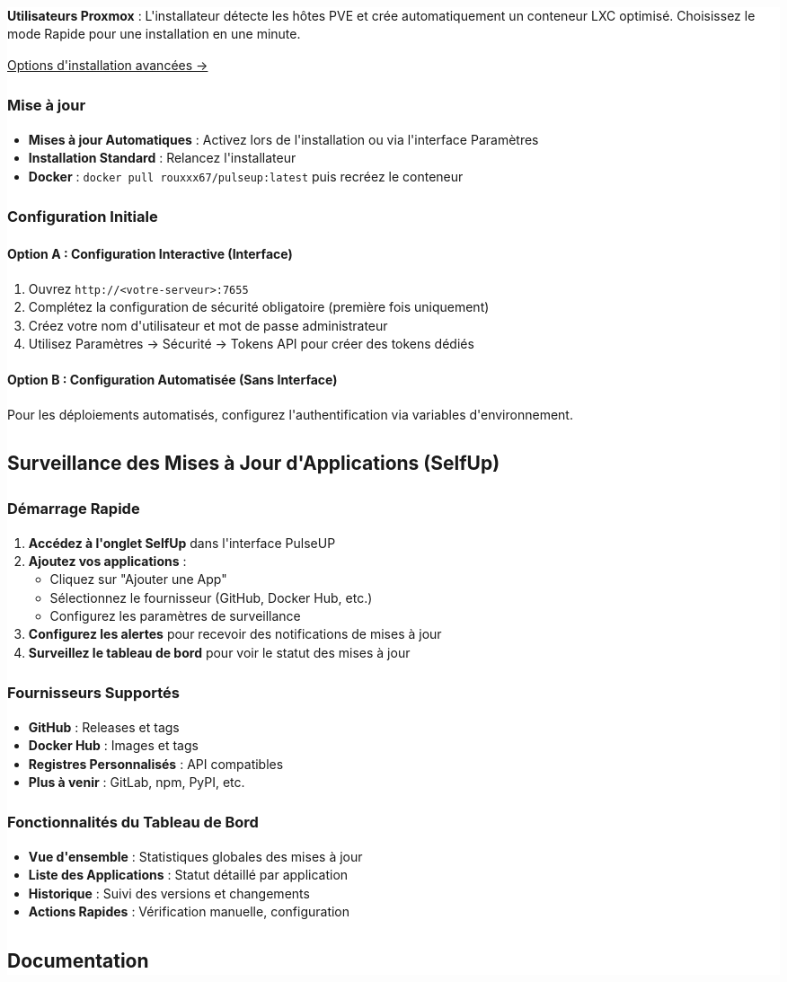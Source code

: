 **Utilisateurs Proxmox** : L'installateur détecte les hôtes PVE et crée automatiquement un conteneur LXC optimisé. Choisissez le mode Rapide pour une installation en une minute.

[Options d'installation avancées →](docs/INSTALL.md)

### Mise à jour

- **Mises à jour Automatiques** : Activez lors de l'installation ou via l'interface Paramètres
- **Installation Standard** : Relancez l'installateur
- **Docker** : `docker pull rouxxx67/pulseup:latest` puis recréez le conteneur

### Configuration Initiale

#### Option A : Configuration Interactive (Interface)

1. Ouvrez `http://<votre-serveur>:7655`
2. Complétez la configuration de sécurité obligatoire (première fois uniquement)
3. Créez votre nom d'utilisateur et mot de passe administrateur
4. Utilisez Paramètres → Sécurité → Tokens API pour créer des tokens dédiés

#### Option B : Configuration Automatisée (Sans Interface)

Pour les déploiements automatisés, configurez l'authentification via variables d'environnement.

## Surveillance des Mises à Jour d'Applications (SelfUp)

### Démarrage Rapide

1. **Accédez à l'onglet SelfUp** dans l'interface PulseUP
2. **Ajoutez vos applications** :
   - Cliquez sur "Ajouter une App"
   - Sélectionnez le fournisseur (GitHub, Docker Hub, etc.)
   - Configurez les paramètres de surveillance
3. **Configurez les alertes** pour recevoir des notifications de mises à jour
4. **Surveillez le tableau de bord** pour voir le statut des mises à jour

### Fournisseurs Supportés

- **GitHub** : Releases et tags
- **Docker Hub** : Images et tags
- **Registres Personnalisés** : API compatibles
- **Plus à venir** : GitLab, npm, PyPI, etc.

### Fonctionnalités du Tableau de Bord

- **Vue d'ensemble** : Statistiques globales des mises à jour
- **Liste des Applications** : Statut détaillé par application
- **Historique** : Suivi des versions et changements
- **Actions Rapides** : Vérification manuelle, configuration

## Documentation
